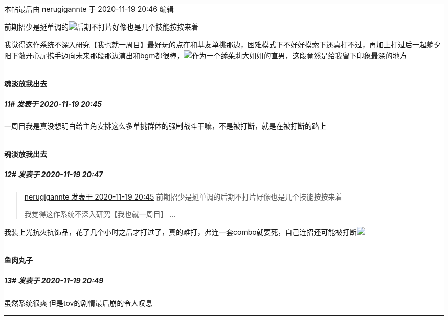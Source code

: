 

 本帖最后由 nerugigannte 于 2020-11-19 20:46 编辑 

前期招少是挺单调的<img src="https://static.saraba1st.com/image/smiley/face2017/068.png" referrerpolicy="no-referrer">后期不打片好像也是几个技能按按来着

我觉得这作系统不深入研究【我也就一周目】最好玩的点在和基友单挑那边，困难模式下不好好摸索下还真打不过，再加上打过后一起躺夕阳下敞开心扉携手迈向未来那段那边演出和bgm都很棒，<img src="https://static.saraba1st.com/image/smiley/face2017/068.png" referrerpolicy="no-referrer">作为一个舔茱莉大姐姐的直男，这段竟然是给我留下印象最深的地方







*****

####  魂淡放我出去  
##### 11#       发表于 2020-11-19 20:45




一周目我是真没想明白给主角安排这么多单挑群体的强制战斗干嘛，不是被打断，就是在被打断的路上







*****

####  魂淡放我出去  
##### 12#       发表于 2020-11-19 20:47



<blockquote><a href="httphttps://bbs.saraba1st.com/2b/forum.php?mod=redirect&amp;goto=findpost&amp;pid=49451624&amp;ptid=1973192" target="_blank">nerugigannte 发表于 2020-11-19 20:45</a>
前期招少是挺单调的后期不打片好像也是几个技能按按来着

我觉得这作系统不深入研究【我也就一周目】 ...</blockquote>
我装上光抗火抗饰品，花了几个小时之后才打过了，真的难打，弗连一套combo就要死，自己连招还可能被打断<img src="https://static.saraba1st.com/image/smiley/face2017/068.png" referrerpolicy="no-referrer">







*****

####  鱼肉丸子  
##### 13#       发表于 2020-11-19 20:49




虽然系统很爽 但是tov的剧情最后崩的令人叹息







*****
